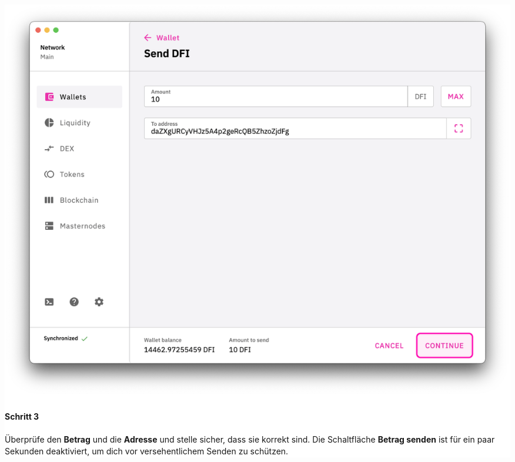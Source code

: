 ![](/img/guides/installing-defi-app/wallet-send1.png)

#### Schritt 3

Überprüfe den **Betrag** und die **Adresse** und stelle sicher, dass sie korrekt sind. Die Schaltfläche **Betrag senden** ist für ein paar Sekunden deaktiviert, um dich vor versehentlichem Senden zu schützen.
